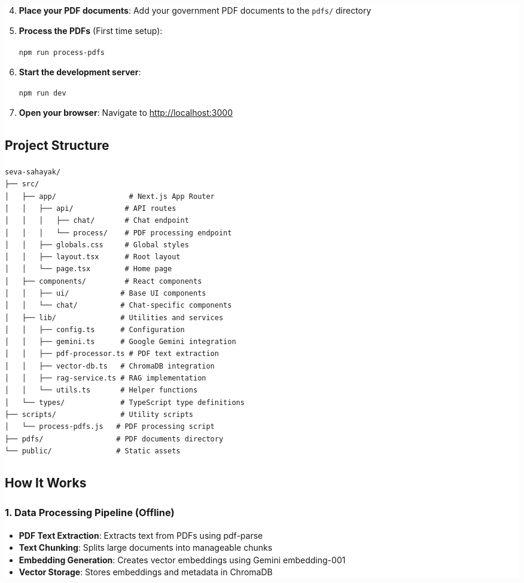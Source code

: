 4. **Place your PDF documents**:
   Add your government PDF documents to the `pdfs/` directory

5. **Process the PDFs** (First time setup):
   ```bash
   npm run process-pdfs
   ```

6. **Start the development server**:
   ```bash
   npm run dev
   ```

7. **Open your browser**:
   Navigate to [http://localhost:3000](http://localhost:3000)

## Project Structure

```
seva-sahayak/
├── src/
│   ├── app/                 # Next.js App Router
│   │   ├── api/            # API routes
│   │   │   ├── chat/       # Chat endpoint
│   │   │   └── process/    # PDF processing endpoint
│   │   ├── globals.css     # Global styles
│   │   ├── layout.tsx      # Root layout
│   │   └── page.tsx        # Home page
│   ├── components/         # React components
│   │   ├── ui/            # Base UI components
│   │   └── chat/          # Chat-specific components
│   ├── lib/               # Utilities and services
│   │   ├── config.ts      # Configuration
│   │   ├── gemini.ts      # Google Gemini integration
│   │   ├── pdf-processor.ts # PDF text extraction
│   │   ├── vector-db.ts   # ChromaDB integration
│   │   ├── rag-service.ts # RAG implementation
│   │   └── utils.ts       # Helper functions
│   └── types/             # TypeScript type definitions
├── scripts/               # Utility scripts
│   └── process-pdfs.js   # PDF processing script
├── pdfs/                 # PDF documents directory
└── public/               # Static assets
```

## How It Works

### 1. Data Processing Pipeline (Offline)
- **PDF Text Extraction**: Extracts text from PDFs using pdf-parse
- **Text Chunking**: Splits large documents into manageable chunks
- **Embedding Generation**: Creates vector embeddings using Gemini embedding-001
- **Vector Storage**: Stores embeddings and metadata in ChromaDB
